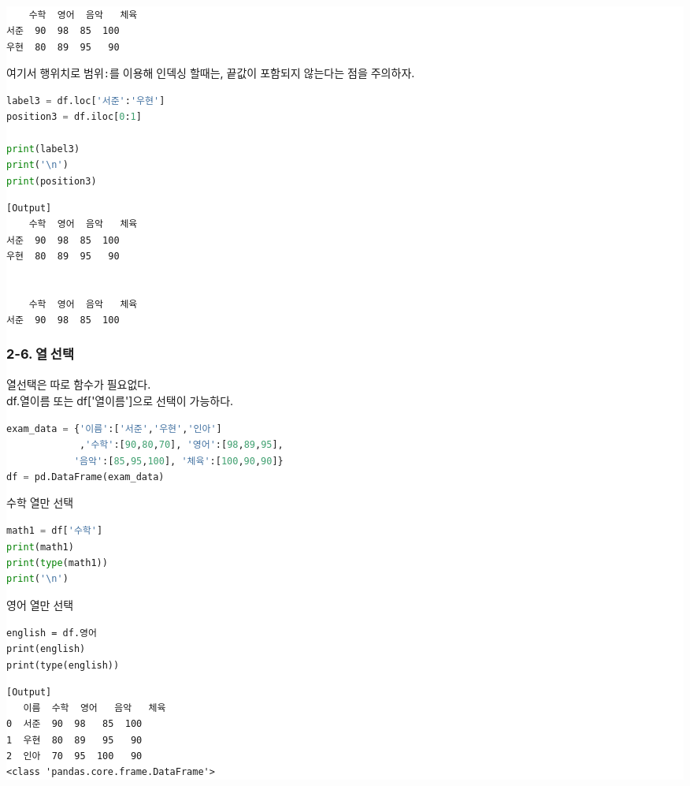     
        수학  영어  음악   체육
    서준  90  98  85  100
    우현  80  89  95   90
    

여기서 행위치로 범위`:`를 이용해 인덱싱 할때는, 끝값이 포함되지 않는다는 점을 주의하자.  

```python
label3 = df.loc['서준':'우현']
position3 = df.iloc[0:1]

print(label3)
print('\n')
print(position3)
```
	[Output]
        수학  영어  음악   체육
    서준  90  98  85  100
    우현  80  89  95   90
    
    
        수학  영어  음악   체육
    서준  90  98  85  100
    



### 2-6. 열 선택  

열선택은 따로 함수가 필요없다.  
df.열이름 또는 df['열이름']으로 선택이 가능하다.  

```python
exam_data = {'이름':['서준','우현','인아']
             ,'수학':[90,80,70], '영어':[98,89,95],
            '음악':[85,95,100], '체육':[100,90,90]}
df = pd.DataFrame(exam_data)
```

수학 열만 선택  
```python
math1 = df['수학']
print(math1)
print(type(math1))
print('\n')
```

영어 열만 선택  
```
english = df.영어
print(english)
print(type(english))
```

	[Output]
       이름  수학  영어   음악   체육
    0  서준  90  98   85  100
    1  우현  80  89   95   90
    2  인아  70  95  100   90
    <class 'pandas.core.frame.DataFrame'>
    